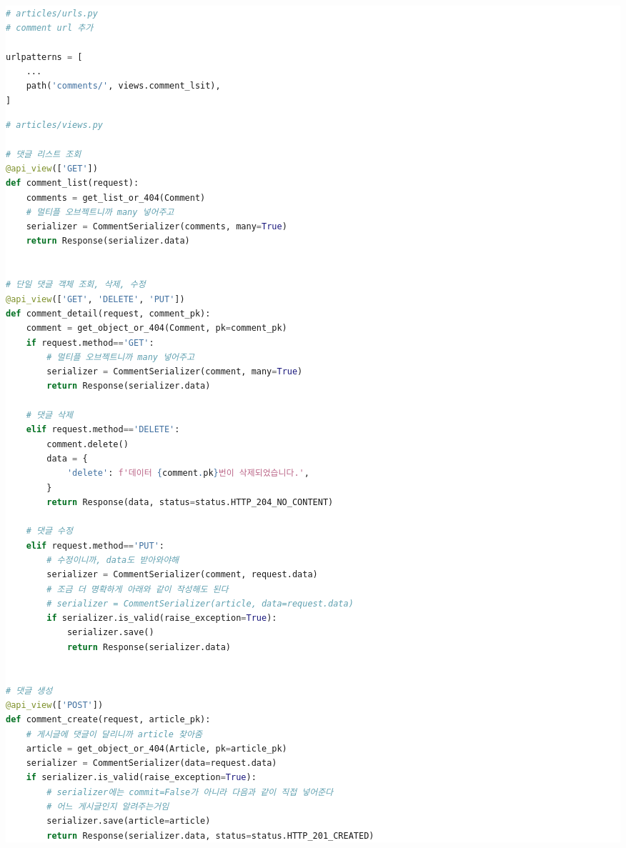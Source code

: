 

```python
# articles/urls.py
# comment url 추가

urlpatterns = [
    ...
    path('comments/', views.comment_lsit),
]
```



```python
# articles/views.py

# 댓글 리스트 조회
@api_view(['GET'])
def comment_list(request):
    comments = get_list_or_404(Comment)
    # 멀티플 오브젝트니까 many 넣어주고
    serializer = CommentSerializer(comments, many=True)
    return Response(serializer.data)


# 단일 댓글 객체 조회, 삭제, 수정
@api_view(['GET', 'DELETE', 'PUT'])
def comment_detail(request, comment_pk):
    comment = get_object_or_404(Comment, pk=comment_pk)
    if request.method=='GET':
        # 멀티플 오브젝트니까 many 넣어주고
        serializer = CommentSerializer(comment, many=True)
        return Response(serializer.data)

    # 댓글 삭제
    elif request.method=='DELETE':
        comment.delete()
        data = {
            'delete': f'데이터 {comment.pk}번이 삭제되었습니다.',
        }
        return Response(data, status=status.HTTP_204_NO_CONTENT)

    # 댓글 수정
    elif request.method=='PUT':
        # 수정이니까, data도 받아와야해
        serializer = CommentSerializer(comment, request.data)
        # 조금 더 명확하게 아래와 같이 작성해도 된다
        # serializer = CommentSerializer(article, data=request.data)
        if serializer.is_valid(raise_exception=True):
            serializer.save()
            return Response(serializer.data)


# 댓글 생성
@api_view(['POST'])
def comment_create(request, article_pk):
    # 게시글에 댓글이 달리니까 article 찾아줌
    article = get_object_or_404(Article, pk=article_pk)
    serializer = CommentSerializer(data=request.data)
    if serializer.is_valid(raise_exception=True):
        # serializer에는 commit=False가 아니라 다음과 같이 직접 넣어준다
        # 어느 게시글인지 알려주는거임
        serializer.save(article=article)
        return Response(serializer.data, status=status.HTTP_201_CREATED)
```
